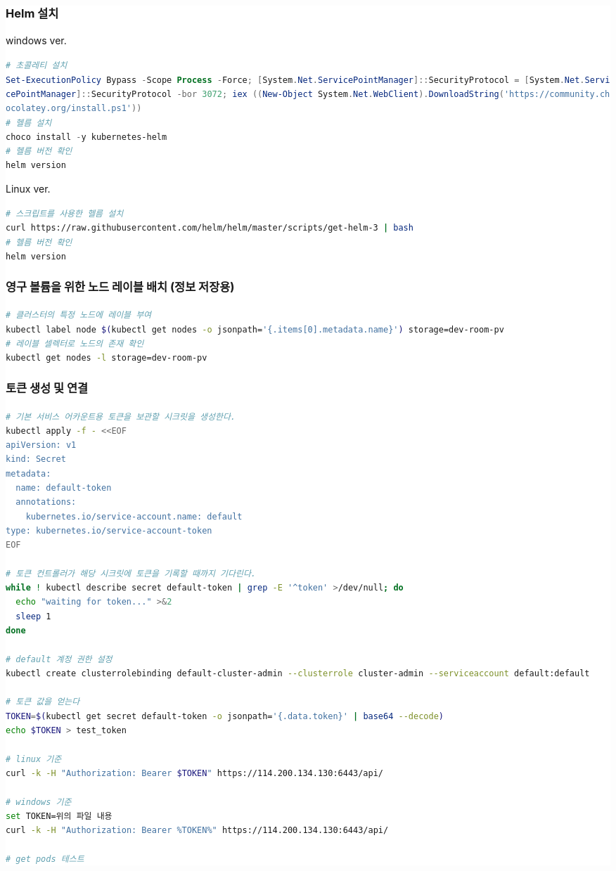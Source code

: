 ### Helm 설치

windows ver.
```powershell
# 초콜레티 설치
Set-ExecutionPolicy Bypass -Scope Process -Force; [System.Net.ServicePointManager]::SecurityProtocol = [System.Net.ServicePointManager]::SecurityProtocol -bor 3072; iex ((New-Object System.Net.WebClient).DownloadString('https://community.chocolatey.org/install.ps1'))
# 헬름 설치
choco install -y kubernetes-helm
# 헬름 버전 확인
helm version
```

Linux ver.
```bash
# 스크립트를 사용한 헬름 설치
curl https://raw.githubusercontent.com/helm/helm/master/scripts/get-helm-3 | bash
# 헬름 버전 확인
helm version
```

### 영구 볼륨을 위한 노드 레이블 배치 (정보 저장용)
```bash
# 클러스터의 특정 노드에 레이블 부여
kubectl label node $(kubectl get nodes -o jsonpath='{.items[0].metadata.name}') storage=dev-room-pv
# 레이블 셀렉터로 노드의 존재 확인
kubectl get nodes -l storage=dev-room-pv
```

### 토큰 생성 및 연결
```bash
# 기본 서비스 어카운트용 토큰을 보관할 시크릿을 생성한다.
kubectl apply -f - <<EOF
apiVersion: v1
kind: Secret
metadata:
  name: default-token
  annotations:
    kubernetes.io/service-account.name: default
type: kubernetes.io/service-account-token
EOF

# 토큰 컨트롤러가 해당 시크릿에 토큰을 기록할 때까지 기다린다.
while ! kubectl describe secret default-token | grep -E '^token' >/dev/null; do
  echo "waiting for token..." >&2
  sleep 1
done

# default 계정 권한 설정
kubectl create clusterrolebinding default-cluster-admin --clusterrole cluster-admin --serviceaccount default:default

# 토큰 값을 얻는다
TOKEN=$(kubectl get secret default-token -o jsonpath='{.data.token}' | base64 --decode)
echo $TOKEN > test_token

# linux 기준
curl -k -H "Authorization: Bearer $TOKEN" https://114.200.134.130:6443/api/

# windows 기준
set TOKEN=위의 파일 내용
curl -k -H "Authorization: Bearer %TOKEN%" https://114.200.134.130:6443/api/

# get pods 테스트
```